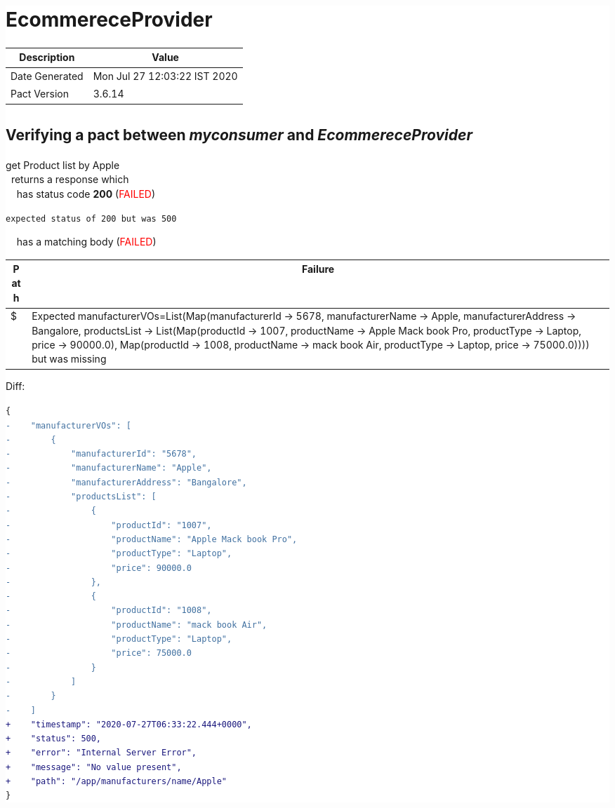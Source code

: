 
# EcommereceProvider

| Description    | Value |
| -------------- | ----- |
| Date Generated | Mon Jul 27 12:03:22 IST 2020 |
| Pact Version   | 3.6.14 |

## Verifying a pact between _myconsumer_ and _EcommereceProvider_

get Product list by Apple  
&nbsp;&nbsp;returns a response which  
&nbsp;&nbsp;&nbsp;&nbsp;has status code **200** (<span style='color:red'>FAILED</span>)

```
expected status of 200 but was 500
```

&nbsp;&nbsp;&nbsp;&nbsp;has a matching body (<span style='color:red'>FAILED</span>)  

| Path | Failure |
| ---- | ------- |
|$|Expected manufacturerVOs=List(Map(manufacturerId -> 5678, manufacturerName -> Apple, manufacturerAddress -> Bangalore, productsList -> List(Map(productId -> 1007, productName -> Apple Mack book Pro, productType -> Laptop, price -> 90000.0), Map(productId -> 1008, productName -> mack book Air, productType -> Laptop, price -> 75000.0)))) but was missing|

Diff:

```diff
{
-    "manufacturerVOs": [
-        {
-            "manufacturerId": "5678",
-            "manufacturerName": "Apple",
-            "manufacturerAddress": "Bangalore",
-            "productsList": [
-                {
-                    "productId": "1007",
-                    "productName": "Apple Mack book Pro",
-                    "productType": "Laptop",
-                    "price": 90000.0
-                },
-                {
-                    "productId": "1008",
-                    "productName": "mack book Air",
-                    "productType": "Laptop",
-                    "price": 75000.0
-                }
-            ]
-        }
-    ]
+    "timestamp": "2020-07-27T06:33:22.444+0000",
+    "status": 500,
+    "error": "Internal Server Error",
+    "message": "No value present",
+    "path": "/app/manufacturers/name/Apple"
}
```
